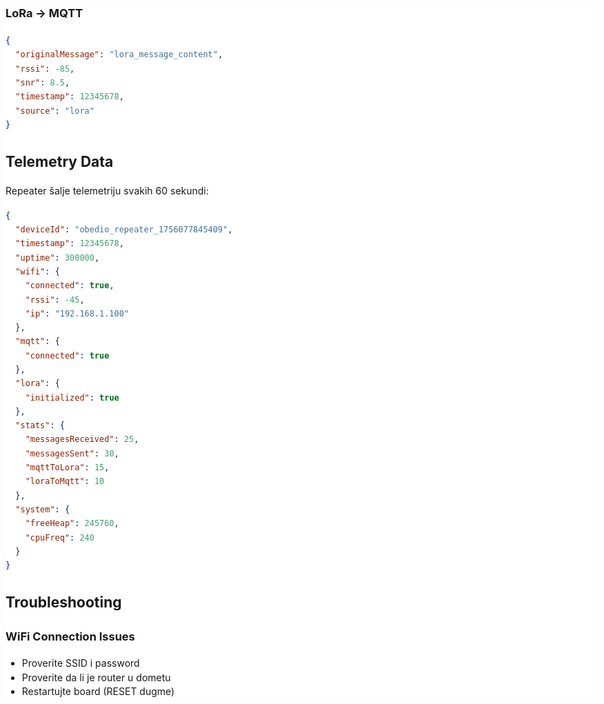### LoRa → MQTT
```json
{
  "originalMessage": "lora_message_content",
  "rssi": -85,
  "snr": 8.5,
  "timestamp": 12345678,
  "source": "lora"
}
```

## Telemetry Data

Repeater šalje telemetriju svakih 60 sekundi:

```json
{
  "deviceId": "obedio_repeater_1756077845409",
  "timestamp": 12345678,
  "uptime": 300000,
  "wifi": {
    "connected": true,
    "rssi": -45,
    "ip": "192.168.1.100"
  },
  "mqtt": {
    "connected": true
  },
  "lora": {
    "initialized": true
  },
  "stats": {
    "messagesReceived": 25,
    "messagesSent": 30,
    "mqttToLora": 15,
    "loraToMqtt": 10
  },
  "system": {
    "freeHeap": 245760,
    "cpuFreq": 240
  }
}
```

## Troubleshooting

### WiFi Connection Issues
- Proverite SSID i password
- Proverite da li je router u dometu
- Restartujte board (RESET dugme)
